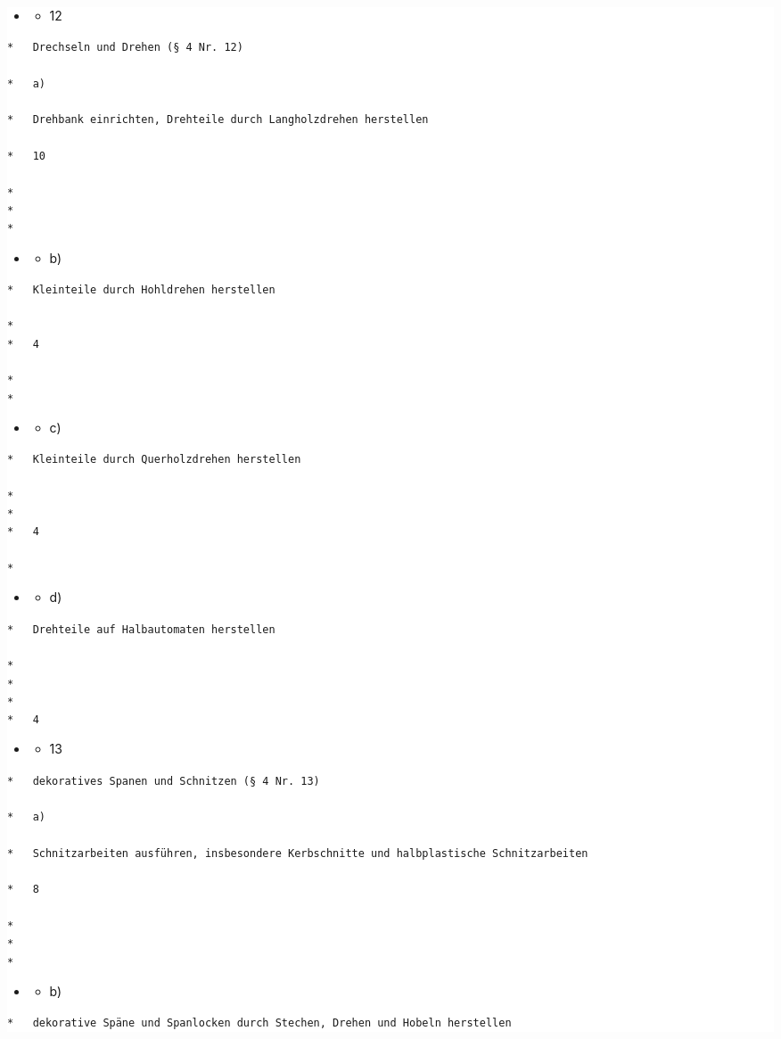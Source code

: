 
*    *   12

    *   Drechseln und Drehen (§ 4 Nr. 12)

    *   a)

    *   Drehbank einrichten, Drehteile durch Langholzdrehen herstellen

    *   10

    *
    *
    *

*    *   b)

    *   Kleinteile durch Hohldrehen herstellen

    *
    *   4

    *
    *

*    *   c)

    *   Kleinteile durch Querholzdrehen herstellen

    *
    *
    *   4

    *

*    *   d)

    *   Drehteile auf Halbautomaten herstellen

    *
    *
    *
    *   4


*    *   13

    *   dekoratives Spanen und Schnitzen (§ 4 Nr. 13)

    *   a)

    *   Schnitzarbeiten ausführen, insbesondere Kerbschnitte und halbplastische Schnitzarbeiten

    *   8

    *
    *
    *

*    *   b)

    *   dekorative Späne und Spanlocken durch Stechen, Drehen und Hobeln herstellen
